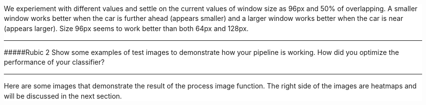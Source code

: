 
We experiement with different values and settle on the current values of window size as 96px and 50% of overlapping.  A smaller window works better when the car is further ahead (appears smaller) and a larger window works better when the car is near (appears larger).  Size 96px seems to work better than both 64px and 128px.  


---
#####Rubic 2 Show some examples of test images to demonstrate how your pipeline is working. How did you optimize the performance of your classifier?

---
Here are some images that demonstrate the result of the process image function.  The right side of the images are heatmaps and will be discussed in the next section.
